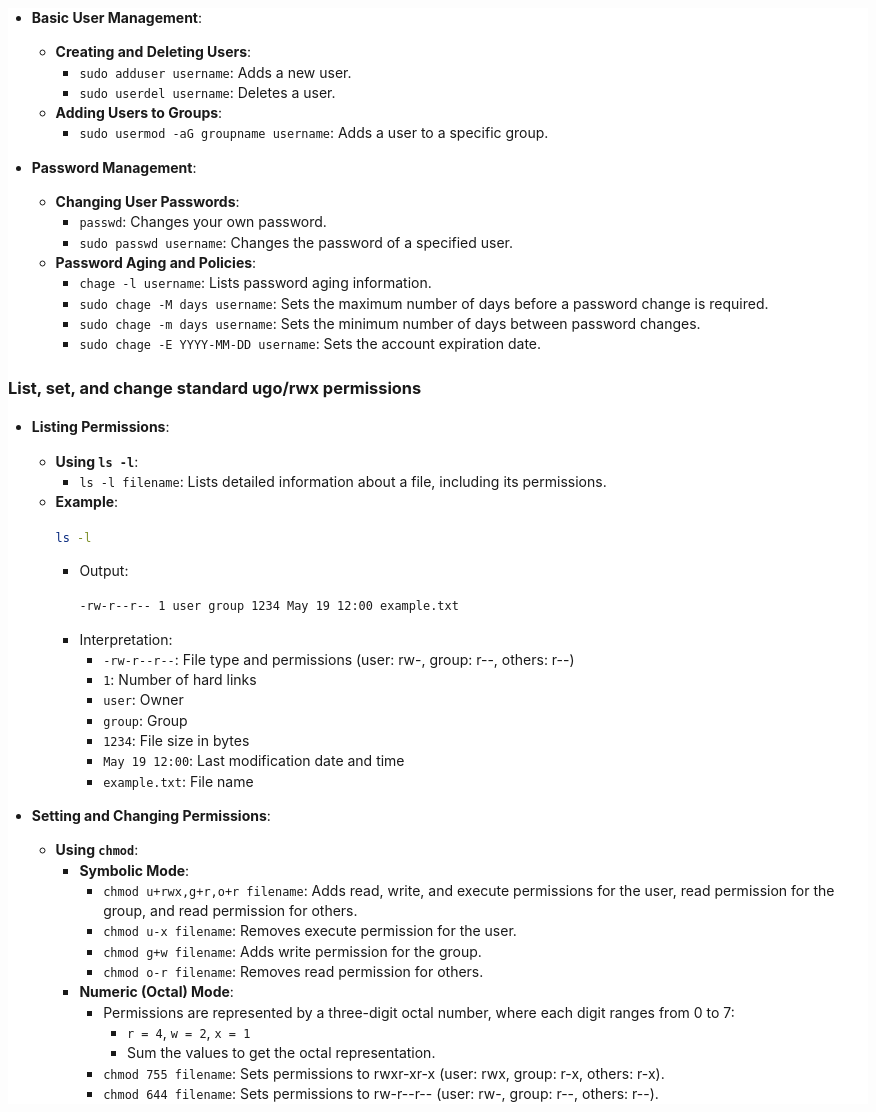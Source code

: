 * **Basic User Management**:
  * **Creating and Deleting Users**:
    * `sudo adduser username`: Adds a new user.
    * `sudo userdel username`: Deletes a user.
  * **Adding Users to Groups**:
    * `sudo usermod -aG groupname username`: Adds a user to a specific group.

* **Password Management**:
  * **Changing User Passwords**:
    * `passwd`: Changes your own password.
    * `sudo passwd username`: Changes the password of a specified user.
  * **Password Aging and Policies**:
    * `chage -l username`: Lists password aging information.
    * `sudo chage -M days username`: Sets the maximum number of days before a password change is required.
    * `sudo chage -m days username`: Sets the minimum number of days between password changes.
    * `sudo chage -E YYYY-MM-DD username`: Sets the account expiration date.


### List, set, and change standard ugo/rwx permissions 

* **Listing Permissions**:
  * **Using `ls -l`**:
    * `ls -l filename`: Lists detailed information about a file, including its permissions.
  * **Example**:
    ```bash
    ls -l
    ```
    * Output:
      ```plaintext
      -rw-r--r-- 1 user group 1234 May 19 12:00 example.txt
      ```
    * Interpretation:
      - `-rw-r--r--`: File type and permissions (user: rw-, group: r--, others: r--)
      - `1`: Number of hard links
      - `user`: Owner
      - `group`: Group
      - `1234`: File size in bytes
      - `May 19 12:00`: Last modification date and time
      - `example.txt`: File name

* **Setting and Changing Permissions**:
  * **Using `chmod`**:
    * **Symbolic Mode**:
      * `chmod u+rwx,g+r,o+r filename`: Adds read, write, and execute permissions for the user, read permission for the group, and read permission for others.
      * `chmod u-x filename`: Removes execute permission for the user.
      * `chmod g+w filename`: Adds write permission for the group.
      * `chmod o-r filename`: Removes read permission for others.
    * **Numeric (Octal) Mode**:
      * Permissions are represented by a three-digit octal number, where each digit ranges from 0 to 7:
        * `r = 4`, `w = 2`, `x = 1`
        * Sum the values to get the octal representation.
      * `chmod 755 filename`: Sets permissions to rwxr-xr-x (user: rwx, group: r-x, others: r-x).
      * `chmod 644 filename`: Sets permissions to rw-r--r-- (user: rw-, group: r--, others: r--).
